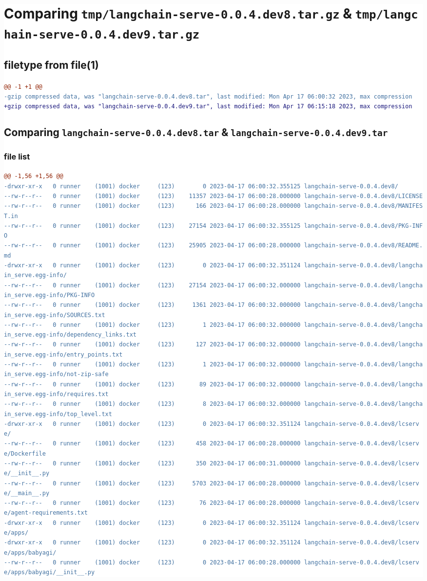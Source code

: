 # Comparing `tmp/langchain-serve-0.0.4.dev8.tar.gz` & `tmp/langchain-serve-0.0.4.dev9.tar.gz`

## filetype from file(1)

```diff
@@ -1 +1 @@
-gzip compressed data, was "langchain-serve-0.0.4.dev8.tar", last modified: Mon Apr 17 06:00:32 2023, max compression
+gzip compressed data, was "langchain-serve-0.0.4.dev9.tar", last modified: Mon Apr 17 06:15:18 2023, max compression
```

## Comparing `langchain-serve-0.0.4.dev8.tar` & `langchain-serve-0.0.4.dev9.tar`

### file list

```diff
@@ -1,56 +1,56 @@
-drwxr-xr-x   0 runner    (1001) docker     (123)        0 2023-04-17 06:00:32.355125 langchain-serve-0.0.4.dev8/
--rw-r--r--   0 runner    (1001) docker     (123)    11357 2023-04-17 06:00:28.000000 langchain-serve-0.0.4.dev8/LICENSE
--rw-r--r--   0 runner    (1001) docker     (123)      166 2023-04-17 06:00:28.000000 langchain-serve-0.0.4.dev8/MANIFEST.in
--rw-r--r--   0 runner    (1001) docker     (123)    27154 2023-04-17 06:00:32.355125 langchain-serve-0.0.4.dev8/PKG-INFO
--rw-r--r--   0 runner    (1001) docker     (123)    25905 2023-04-17 06:00:28.000000 langchain-serve-0.0.4.dev8/README.md
-drwxr-xr-x   0 runner    (1001) docker     (123)        0 2023-04-17 06:00:32.351124 langchain-serve-0.0.4.dev8/langchain_serve.egg-info/
--rw-r--r--   0 runner    (1001) docker     (123)    27154 2023-04-17 06:00:32.000000 langchain-serve-0.0.4.dev8/langchain_serve.egg-info/PKG-INFO
--rw-r--r--   0 runner    (1001) docker     (123)     1361 2023-04-17 06:00:32.000000 langchain-serve-0.0.4.dev8/langchain_serve.egg-info/SOURCES.txt
--rw-r--r--   0 runner    (1001) docker     (123)        1 2023-04-17 06:00:32.000000 langchain-serve-0.0.4.dev8/langchain_serve.egg-info/dependency_links.txt
--rw-r--r--   0 runner    (1001) docker     (123)      127 2023-04-17 06:00:32.000000 langchain-serve-0.0.4.dev8/langchain_serve.egg-info/entry_points.txt
--rw-r--r--   0 runner    (1001) docker     (123)        1 2023-04-17 06:00:32.000000 langchain-serve-0.0.4.dev8/langchain_serve.egg-info/not-zip-safe
--rw-r--r--   0 runner    (1001) docker     (123)       89 2023-04-17 06:00:32.000000 langchain-serve-0.0.4.dev8/langchain_serve.egg-info/requires.txt
--rw-r--r--   0 runner    (1001) docker     (123)        8 2023-04-17 06:00:32.000000 langchain-serve-0.0.4.dev8/langchain_serve.egg-info/top_level.txt
-drwxr-xr-x   0 runner    (1001) docker     (123)        0 2023-04-17 06:00:32.351124 langchain-serve-0.0.4.dev8/lcserve/
--rw-r--r--   0 runner    (1001) docker     (123)      458 2023-04-17 06:00:28.000000 langchain-serve-0.0.4.dev8/lcserve/Dockerfile
--rw-r--r--   0 runner    (1001) docker     (123)      350 2023-04-17 06:00:31.000000 langchain-serve-0.0.4.dev8/lcserve/__init__.py
--rw-r--r--   0 runner    (1001) docker     (123)     5703 2023-04-17 06:00:28.000000 langchain-serve-0.0.4.dev8/lcserve/__main__.py
--rw-r--r--   0 runner    (1001) docker     (123)       76 2023-04-17 06:00:28.000000 langchain-serve-0.0.4.dev8/lcserve/agent-requirements.txt
-drwxr-xr-x   0 runner    (1001) docker     (123)        0 2023-04-17 06:00:32.351124 langchain-serve-0.0.4.dev8/lcserve/apps/
-drwxr-xr-x   0 runner    (1001) docker     (123)        0 2023-04-17 06:00:32.351124 langchain-serve-0.0.4.dev8/lcserve/apps/babyagi/
--rw-r--r--   0 runner    (1001) docker     (123)        0 2023-04-17 06:00:28.000000 langchain-serve-0.0.4.dev8/lcserve/apps/babyagi/__init__.py
```